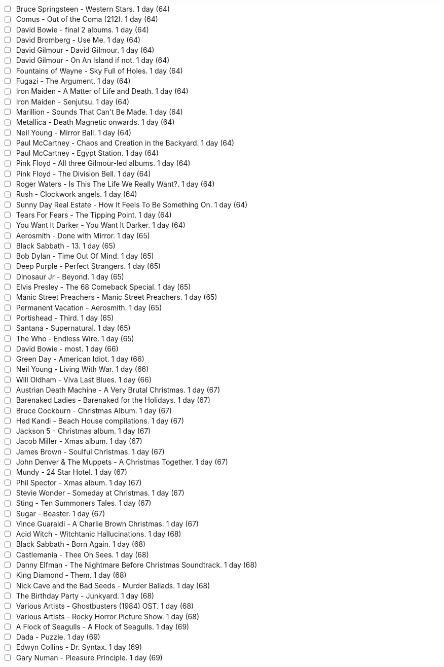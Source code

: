 - [ ] Bruce Springsteen - Western Stars. 1 day (64)
- [ ] Comus - Out of the Coma (212). 1 day (64)
- [ ] David Bowie - final 2 albums. 1 day (64)
- [ ] David Bromberg - Use Me. 1 day (64)
- [ ] David Gilmour - David Gilmour. 1 day (64)
- [ ] David Gilmour - On An Island if not. 1 day (64)
- [ ] Fountains of Wayne - Sky Full of Holes. 1 day (64)
- [ ] Fugazi - The Argument. 1 day (64)
- [ ] Iron Maiden - A Matter of Life and Death. 1 day (64)
- [ ] Iron Maiden - Senjutsu. 1 day (64)
- [ ] Marillion - Sounds That Can't Be Made. 1 day (64)
- [ ] Metallica - Death Magnetic onwards. 1 day (64)
- [ ] Neil Young - Mirror Ball. 1 day (64)
- [ ] Paul McCartney - Chaos and Creation in the Backyard. 1 day (64)
- [ ] Paul McCartney - Egypt Station. 1 day (64)
- [ ] Pink Floyd - All three Gilmour-led albums. 1 day (64)
- [ ] Pink Floyd - The Division Bell. 1 day (64)
- [ ] Roger Waters - Is This The Life We Really Want?. 1 day (64)
- [ ] Rush - Clockwork angels. 1 day (64)
- [ ] Sunny Day Real Estate - How It Feels To Be Something On. 1 day (64)
- [ ] Tears For Fears - The Tipping Point. 1 day (64)
- [ ] You Want It Darker - You Want It Darker. 1 day (64)
- [ ] Aerosmith - Done with Mirror. 1 day (65)
- [ ] Black Sabbath - 13. 1 day (65)
- [ ] Bob Dylan - Time Out Of Mind. 1 day (65)
- [ ] Deep Purple - Perfect Strangers. 1 day (65)
- [ ] Dinosaur Jr - Beyond. 1 day (65)
- [ ] Elvis Presley - The 68 Comeback Special. 1 day (65)
- [ ] Manic Street Preachers - Manic Street Preachers. 1 day (65)
- [ ] Permanent Vacation - Aerosmith. 1 day (65)
- [ ] Portishead - Third. 1 day (65)
- [ ] Santana - Supernatural. 1 day (65)
- [ ] The Who - Endless Wire. 1 day (65)
- [ ] David Bowie - most. 1 day (66)
- [ ] Green Day - American Idiot. 1 day (66)
- [ ] Neil Young - Living With War. 1 day (66)
- [ ] Will Oldham - Viva Last Blues. 1 day (66)
- [ ] Austrian Death Machine - A Very Brutal Christmas. 1 day (67)
- [ ] Barenaked Ladies - Barenaked for the Holidays. 1 day (67)
- [ ] Bruce Cockburn - Christmas Album. 1 day (67)
- [ ] Hed Kandi - Beach House compilations. 1 day (67)
- [ ] Jackson 5 - Christmas album. 1 day (67)
- [ ] Jacob Miller - Xmas album. 1 day (67)
- [ ] James Brown - Soulful Christmas. 1 day (67)
- [ ] John Denver & The Muppets - A Christmas Together. 1 day (67)
- [ ] Mundy - 24 Star Hotel. 1 day (67)
- [ ] Phil Spector - Xmas album. 1 day (67)
- [ ] Stevie Wonder - Someday at Christmas. 1 day (67)
- [ ] Sting - Ten Summoners Tales. 1 day (67)
- [ ] Sugar - Beaster. 1 day (67)
- [ ] Vince Guaraldi - A Charlie Brown Christmas. 1 day (67)
- [ ] Acid Witch - Witchtanic Hallucinations. 1 day (68)
- [ ] Black Sabbath - Born Again. 1 day (68)
- [ ] Castlemania - Thee Oh Sees. 1 day (68)
- [ ] Danny Elfman - The Nightmare Before Christmas Soundtrack. 1 day (68)
- [ ] King Diamond - Them. 1 day (68)
- [ ] Nick Cave and the Bad Seeds - Murder Ballads. 1 day (68)
- [ ] The Birthday Party - Junkyard. 1 day (68)
- [ ] Various Artists - Ghostbusters (1984) OST. 1 day (68)
- [ ] Various Artists - Rocky Horror Picture Show. 1 day (68)
- [ ] A Flock of Seagulls - A Flock of Seagulls. 1 day (69)
- [ ] Dada - Puzzle. 1 day (69)
- [ ] Edwyn Collins - Dr. Syntax. 1 day (69)
- [ ] Gary Numan - Pleasure Principle. 1 day (69)